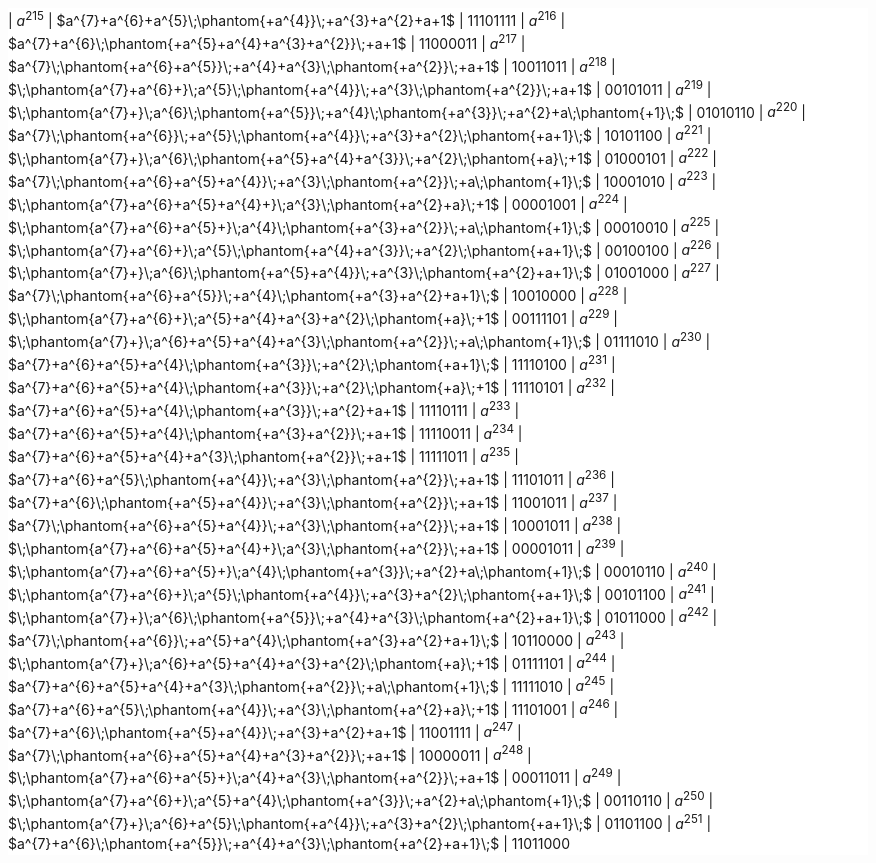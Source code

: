 | $a^{215}$ | $a^{7}+a^{6}+a^{5}\;\phantom{+a^{4}}\;+a^{3}+a^{2}+a+1$ | 11101111
| $a^{216}$ | $a^{7}+a^{6}\;\phantom{+a^{5}+a^{4}+a^{3}+a^{2}}\;+a+1$ | 11000011
| $a^{217}$ | $a^{7}\;\phantom{+a^{6}+a^{5}}\;+a^{4}+a^{3}\;\phantom{+a^{2}}\;+a+1$ | 10011011
| $a^{218}$ | $\;\phantom{a^{7}+a^{6}+}\;a^{5}\;\phantom{+a^{4}}\;+a^{3}\;\phantom{+a^{2}}\;+a+1$ | 00101011
| $a^{219}$ | $\;\phantom{a^{7}+}\;a^{6}\;\phantom{+a^{5}}\;+a^{4}\;\phantom{+a^{3}}\;+a^{2}+a\;\phantom{+1}\;$ | 01010110
| $a^{220}$ | $a^{7}\;\phantom{+a^{6}}\;+a^{5}\;\phantom{+a^{4}}\;+a^{3}+a^{2}\;\phantom{+a+1}\;$ | 10101100
| $a^{221}$ | $\;\phantom{a^{7}+}\;a^{6}\;\phantom{+a^{5}+a^{4}+a^{3}}\;+a^{2}\;\phantom{+a}\;+1$ | 01000101
| $a^{222}$ | $a^{7}\;\phantom{+a^{6}+a^{5}+a^{4}}\;+a^{3}\;\phantom{+a^{2}}\;+a\;\phantom{+1}\;$ | 10001010
| $a^{223}$ | $\;\phantom{a^{7}+a^{6}+a^{5}+a^{4}+}\;a^{3}\;\phantom{+a^{2}+a}\;+1$ | 00001001
| $a^{224}$ | $\;\phantom{a^{7}+a^{6}+a^{5}+}\;a^{4}\;\phantom{+a^{3}+a^{2}}\;+a\;\phantom{+1}\;$ | 00010010
| $a^{225}$ | $\;\phantom{a^{7}+a^{6}+}\;a^{5}\;\phantom{+a^{4}+a^{3}}\;+a^{2}\;\phantom{+a+1}\;$ | 00100100
| $a^{226}$ | $\;\phantom{a^{7}+}\;a^{6}\;\phantom{+a^{5}+a^{4}}\;+a^{3}\;\phantom{+a^{2}+a+1}\;$ | 01001000
| $a^{227}$ | $a^{7}\;\phantom{+a^{6}+a^{5}}\;+a^{4}\;\phantom{+a^{3}+a^{2}+a+1}\;$ | 10010000
| $a^{228}$ | $\;\phantom{a^{7}+a^{6}+}\;a^{5}+a^{4}+a^{3}+a^{2}\;\phantom{+a}\;+1$ | 00111101
| $a^{229}$ | $\;\phantom{a^{7}+}\;a^{6}+a^{5}+a^{4}+a^{3}\;\phantom{+a^{2}}\;+a\;\phantom{+1}\;$ | 01111010
| $a^{230}$ | $a^{7}+a^{6}+a^{5}+a^{4}\;\phantom{+a^{3}}\;+a^{2}\;\phantom{+a+1}\;$ | 11110100
| $a^{231}$ | $a^{7}+a^{6}+a^{5}+a^{4}\;\phantom{+a^{3}}\;+a^{2}\;\phantom{+a}\;+1$ | 11110101
| $a^{232}$ | $a^{7}+a^{6}+a^{5}+a^{4}\;\phantom{+a^{3}}\;+a^{2}+a+1$ | 11110111
| $a^{233}$ | $a^{7}+a^{6}+a^{5}+a^{4}\;\phantom{+a^{3}+a^{2}}\;+a+1$ | 11110011
| $a^{234}$ | $a^{7}+a^{6}+a^{5}+a^{4}+a^{3}\;\phantom{+a^{2}}\;+a+1$ | 11111011
| $a^{235}$ | $a^{7}+a^{6}+a^{5}\;\phantom{+a^{4}}\;+a^{3}\;\phantom{+a^{2}}\;+a+1$ | 11101011
| $a^{236}$ | $a^{7}+a^{6}\;\phantom{+a^{5}+a^{4}}\;+a^{3}\;\phantom{+a^{2}}\;+a+1$ | 11001011
| $a^{237}$ | $a^{7}\;\phantom{+a^{6}+a^{5}+a^{4}}\;+a^{3}\;\phantom{+a^{2}}\;+a+1$ | 10001011
| $a^{238}$ | $\;\phantom{a^{7}+a^{6}+a^{5}+a^{4}+}\;a^{3}\;\phantom{+a^{2}}\;+a+1$ | 00001011
| $a^{239}$ | $\;\phantom{a^{7}+a^{6}+a^{5}+}\;a^{4}\;\phantom{+a^{3}}\;+a^{2}+a\;\phantom{+1}\;$ | 00010110
| $a^{240}$ | $\;\phantom{a^{7}+a^{6}+}\;a^{5}\;\phantom{+a^{4}}\;+a^{3}+a^{2}\;\phantom{+a+1}\;$ | 00101100
| $a^{241}$ | $\;\phantom{a^{7}+}\;a^{6}\;\phantom{+a^{5}}\;+a^{4}+a^{3}\;\phantom{+a^{2}+a+1}\;$ | 01011000
| $a^{242}$ | $a^{7}\;\phantom{+a^{6}}\;+a^{5}+a^{4}\;\phantom{+a^{3}+a^{2}+a+1}\;$ | 10110000
| $a^{243}$ | $\;\phantom{a^{7}+}\;a^{6}+a^{5}+a^{4}+a^{3}+a^{2}\;\phantom{+a}\;+1$ | 01111101
| $a^{244}$ | $a^{7}+a^{6}+a^{5}+a^{4}+a^{3}\;\phantom{+a^{2}}\;+a\;\phantom{+1}\;$ | 11111010
| $a^{245}$ | $a^{7}+a^{6}+a^{5}\;\phantom{+a^{4}}\;+a^{3}\;\phantom{+a^{2}+a}\;+1$ | 11101001
| $a^{246}$ | $a^{7}+a^{6}\;\phantom{+a^{5}+a^{4}}\;+a^{3}+a^{2}+a+1$ | 11001111
| $a^{247}$ | $a^{7}\;\phantom{+a^{6}+a^{5}+a^{4}+a^{3}+a^{2}}\;+a+1$ | 10000011
| $a^{248}$ | $\;\phantom{a^{7}+a^{6}+a^{5}+}\;a^{4}+a^{3}\;\phantom{+a^{2}}\;+a+1$ | 00011011
| $a^{249}$ | $\;\phantom{a^{7}+a^{6}+}\;a^{5}+a^{4}\;\phantom{+a^{3}}\;+a^{2}+a\;\phantom{+1}\;$ | 00110110
| $a^{250}$ | $\;\phantom{a^{7}+}\;a^{6}+a^{5}\;\phantom{+a^{4}}\;+a^{3}+a^{2}\;\phantom{+a+1}\;$ | 01101100
| $a^{251}$ | $a^{7}+a^{6}\;\phantom{+a^{5}}\;+a^{4}+a^{3}\;\phantom{+a^{2}+a+1}\;$ | 11011000